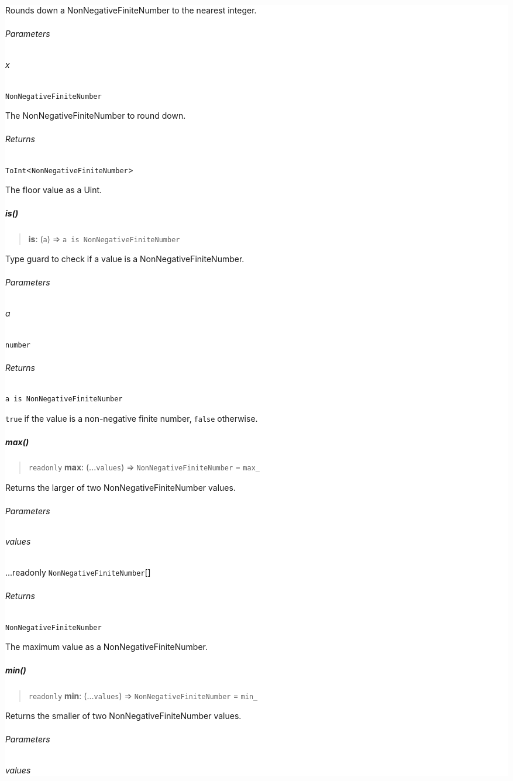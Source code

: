 Rounds down a NonNegativeFiniteNumber to the nearest integer.

###### Parameters

###### x

`NonNegativeFiniteNumber`

The NonNegativeFiniteNumber to round down.

###### Returns

`ToInt`\<`NonNegativeFiniteNumber`\>

The floor value as a Uint.

##### is()

> **is**: (`a`) => `a is NonNegativeFiniteNumber`

Type guard to check if a value is a NonNegativeFiniteNumber.

###### Parameters

###### a

`number`

###### Returns

`a is NonNegativeFiniteNumber`

`true` if the value is a non-negative finite number, `false` otherwise.

##### max()

> `readonly` **max**: (...`values`) => `NonNegativeFiniteNumber` = `max_`

Returns the larger of two NonNegativeFiniteNumber values.

###### Parameters

###### values

...readonly `NonNegativeFiniteNumber`[]

###### Returns

`NonNegativeFiniteNumber`

The maximum value as a NonNegativeFiniteNumber.

##### min()

> `readonly` **min**: (...`values`) => `NonNegativeFiniteNumber` = `min_`

Returns the smaller of two NonNegativeFiniteNumber values.

###### Parameters

###### values
